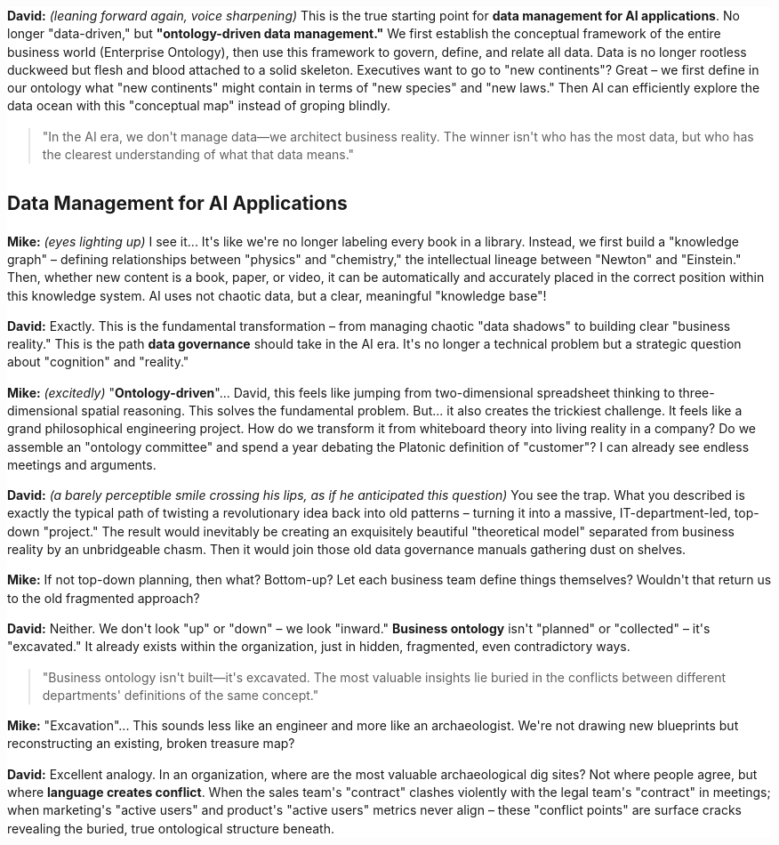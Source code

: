 **David:** *(leaning forward again, voice sharpening)* This is the true starting point for **data management for AI applications**. No longer "data-driven," but **"ontology-driven data management."** We first establish the conceptual framework of the entire business world (Enterprise Ontology), then use this framework to govern, define, and relate all data. Data is no longer rootless duckweed but flesh and blood attached to a solid skeleton. Executives want to go to "new continents"? Great – we first define in our ontology what "new continents" might contain in terms of "new species" and "new laws." Then AI can efficiently explore the data ocean with this "conceptual map" instead of groping blindly.

> "In the AI era, we don't manage data—we architect business reality. The winner isn't who has the most data, but who has the clearest understanding of what that data means."

## Data Management for AI Applications

**Mike:** *(eyes lighting up)* I see it... It's like we're no longer labeling every book in a library. Instead, we first build a "knowledge graph" – defining relationships between "physics" and "chemistry," the intellectual lineage between "Newton" and "Einstein." Then, whether new content is a book, paper, or video, it can be automatically and accurately placed in the correct position within this knowledge system. AI uses not chaotic data, but a clear, meaningful "knowledge base"!

**David:** Exactly. This is the fundamental transformation – from managing chaotic "data shadows" to building clear "business reality." This is the path **data governance** should take in the AI era. It's no longer a technical problem but a strategic question about "cognition" and "reality."

**Mike:** *(excitedly)* "**Ontology-driven**"... David, this feels like jumping from two-dimensional spreadsheet thinking to three-dimensional spatial reasoning. This solves the fundamental problem. But... it also creates the trickiest challenge. It feels like a grand philosophical engineering project. How do we transform it from whiteboard theory into living reality in a company? Do we assemble an "ontology committee" and spend a year debating the Platonic definition of "customer"? I can already see endless meetings and arguments.

**David:** *(a barely perceptible smile crossing his lips, as if he anticipated this question)* You see the trap. What you described is exactly the typical path of twisting a revolutionary idea back into old patterns – turning it into a massive, IT-department-led, top-down "project." The result would inevitably be creating an exquisitely beautiful "theoretical model" separated from business reality by an unbridgeable chasm. Then it would join those old data governance manuals gathering dust on shelves.

**Mike:** If not top-down planning, then what? Bottom-up? Let each business team define things themselves? Wouldn't that return us to the old fragmented approach?

**David:** Neither. We don't look "up" or "down" – we look "inward." **Business ontology** isn't "planned" or "collected" – it's "excavated." It already exists within the organization, just in hidden, fragmented, even contradictory ways.

> "Business ontology isn't built—it's excavated. The most valuable insights lie buried in the conflicts between different departments' definitions of the same concept."

**Mike:** "Excavation"... This sounds less like an engineer and more like an archaeologist. We're not drawing new blueprints but reconstructing an existing, broken treasure map?

**David:** Excellent analogy. In an organization, where are the most valuable archaeological dig sites? Not where people agree, but where **language creates conflict**. When the sales team's "contract" clashes violently with the legal team's "contract" in meetings; when marketing's "active users" and product's "active users" metrics never align – these "conflict points" are surface cracks revealing the buried, true ontological structure beneath.
